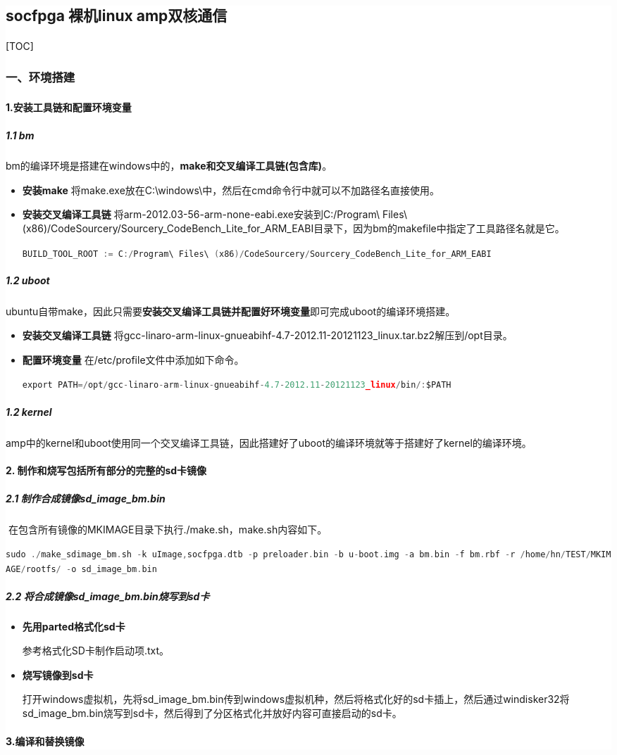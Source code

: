 ## </center>socfpga 裸机linux amp双核通信<center>
[TOC]

### 一、环境搭建

#### 1.安装工具链和配置环境变量

##### 1.1 bm

​		bm的编译环境是搭建在windows中的，**make和交叉编译工具链(包含库)**。

- **安装make**  将make.exe放在C:\windows\中，然后在cmd命令行中就可以不加路径名直接使用。

- **安装交叉编译工具链**  将arm-2012.03-56-arm-none-eabi.exe安装到C:/Program\ Files\ (x86)/CodeSourcery/Sourcery_CodeBench_Lite_for_ARM_EABI目录下，因为bm的makefile中指定了工具路径名就是它。

  ```c
  BUILD_TOOL_ROOT := C:/Program\ Files\ (x86)/CodeSourcery/Sourcery_CodeBench_Lite_for_ARM_EABI
  ```

##### 1.2 uboot

​		ubuntu自带make，因此只需要**安装交叉编译工具链并配置好环境变量**即可完成uboot的编译环境搭建。

- **安装交叉编译工具链**  将gcc-linaro-arm-linux-gnueabihf-4.7-2012.11-20121123_linux.tar.bz2解压到/opt目录。

- **配置环境变量**  在/etc/profile文件中添加如下命令。

  ```c  
  export PATH=/opt/gcc-linaro-arm-linux-gnueabihf-4.7-2012.11-20121123_linux/bin/:$PATH
  ```

##### 1.2 kernel

​		amp中的kernel和uboot使用同一个交叉编译工具链，因此搭建好了uboot的编译环境就等于搭建好了kernel的编译环境。

#### 2. 制作和烧写包括所有部分的完整的sd卡镜像

##### 2.1 制作合成镜像sd_image_bm.bin

​		在包含所有镜像的MKIMAGE目录下执行./make.sh，make.sh内容如下。

```c
sudo ./make_sdimage_bm.sh -k uImage,socfpga.dtb -p preloader.bin -b u-boot.img -a bm.bin -f bm.rbf -r /home/hn/TEST/MKIMAGE/rootfs/ -o sd_image_bm.bin
```

##### 2.2 将合成镜像sd_image_bm.bin烧写到sd卡

- **先用parted格式化sd卡**

  参考格式化SD卡制作启动项.txt。

- **烧写镜像到sd卡**  

  打开windows虚拟机，先将sd_image_bm.bin传到windows虚拟机种，然后将格式化好的sd卡插上，然后通过windisker32将sd_image_bm.bin烧写到sd卡，然后得到了分区格式化并放好内容可直接启动的sd卡。

#### 3.编译和替换镜像

